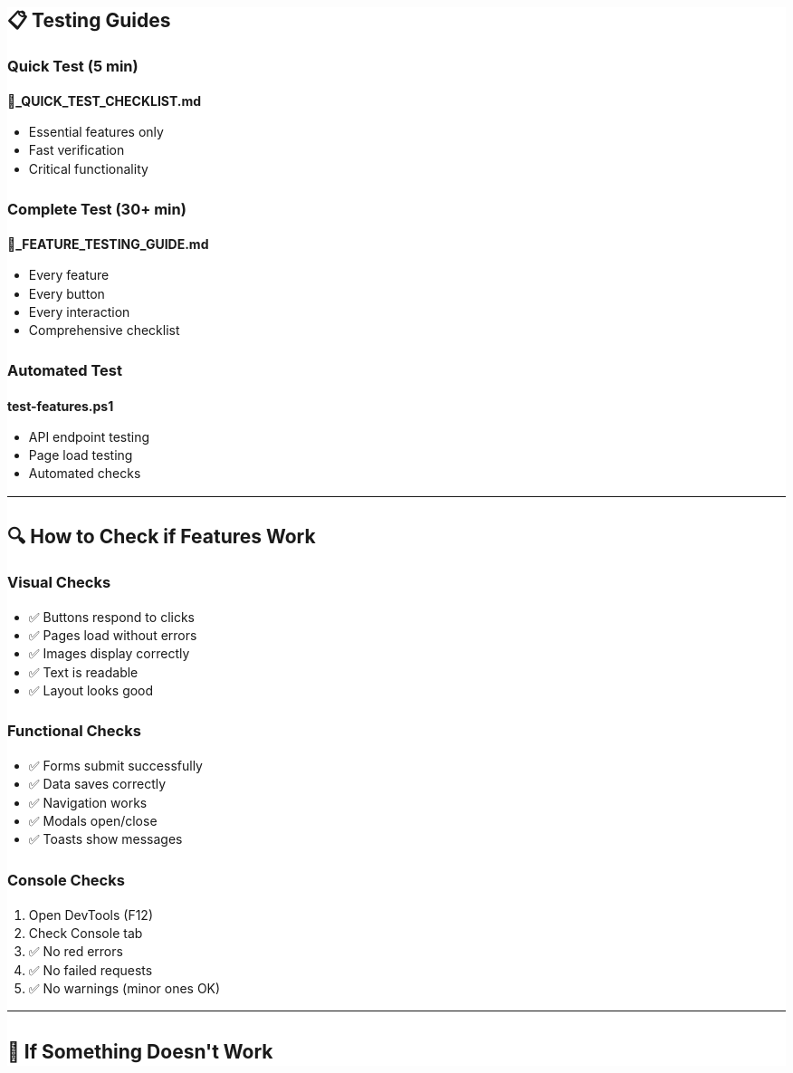 ## 📋 Testing Guides

### Quick Test (5 min)
**🎯_QUICK_TEST_CHECKLIST.md**
- Essential features only
- Fast verification
- Critical functionality

### Complete Test (30+ min)
**🧪_FEATURE_TESTING_GUIDE.md**
- Every feature
- Every button
- Every interaction
- Comprehensive checklist

### Automated Test
**test-features.ps1**
- API endpoint testing
- Page load testing
- Automated checks

---

## 🔍 How to Check if Features Work

### Visual Checks
- ✅ Buttons respond to clicks
- ✅ Pages load without errors
- ✅ Images display correctly
- ✅ Text is readable
- ✅ Layout looks good

### Functional Checks
- ✅ Forms submit successfully
- ✅ Data saves correctly
- ✅ Navigation works
- ✅ Modals open/close
- ✅ Toasts show messages

### Console Checks
1. Open DevTools (F12)
2. Check Console tab
3. ✅ No red errors
4. ✅ No failed requests
5. ✅ No warnings (minor ones OK)

---

## 🐛 If Something Doesn't Work
